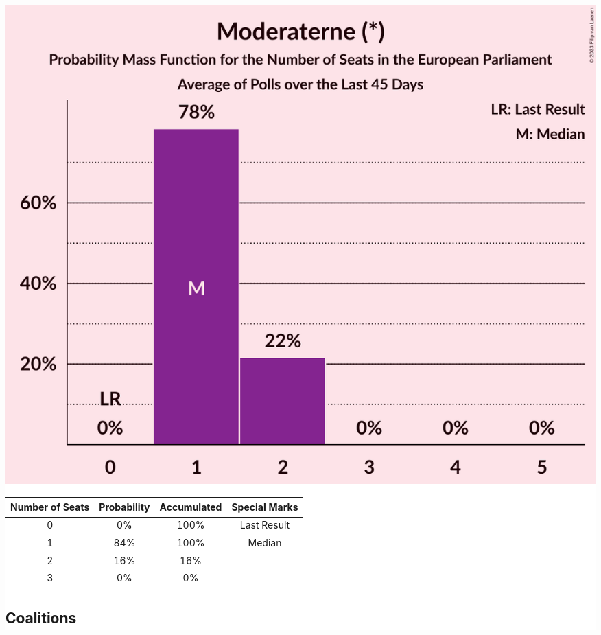 ![Graph with seats probability mass function not yet produced](average-2023-01-31-seats-pmf-moderaterne.png "Seats Probability Mass Function")

| Number of Seats | Probability | Accumulated | Special Marks |
|:---------------:|:-----------:|:-----------:|:-------------:|
| 0 | 0% | 100% | Last Result |
| 1 | 84% | 100% | Median |
| 2 | 16% | 16% |  |
| 3 | 0% | 0% |  |


## Coalitions
